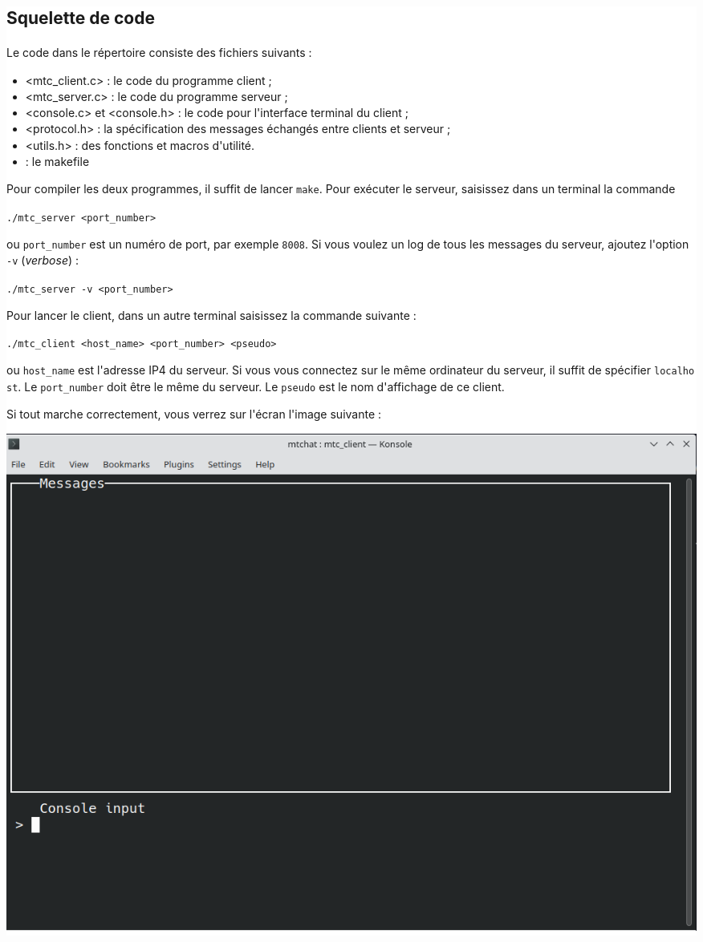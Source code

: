 
<a id="orgc93c7e1"></a>

## Squelette de code

Le code dans le répertoire consiste des fichiers suivants :

-   <mtc_client.c> : le code du programme client ;
-   <mtc_server.c> : le code du programme serveur ;
-   <console.c> et <console.h> : le code pour l'interface terminal du client ;
-   <protocol.h> : la spécification des messages échangés entre clients et serveur ;
-   <utils.h> : des fonctions et macros d'utilité.
-   <Makefile> : le makefile

Pour compiler les deux programmes, il suffit de lancer `make`.
Pour exécuter le serveur, saisissez dans un terminal la commande

    ./mtc_server <port_number>

ou `port_number` est un numéro de port, par exemple `8008`.
Si vous voulez un log de tous les messages du serveur, ajoutez l'option `-v` (*verbose*) :

    ./mtc_server -v <port_number>

Pour lancer le client, dans un autre terminal saisissez la commande suivante :

    ./mtc_client <host_name> <port_number> <pseudo>

ou `host_name` est l'adresse IP4 du serveur. Si vous vous connectez
sur le même ordinateur du serveur, il suffit de spécifier
`localhost`. Le `port_number` doit être le même du serveur. Le
`pseudo` est le nom d'affichage de ce client.

Si tout marche correctement, vous verrez sur l'écran l'image suivante :

![img](mtc_client.png)

